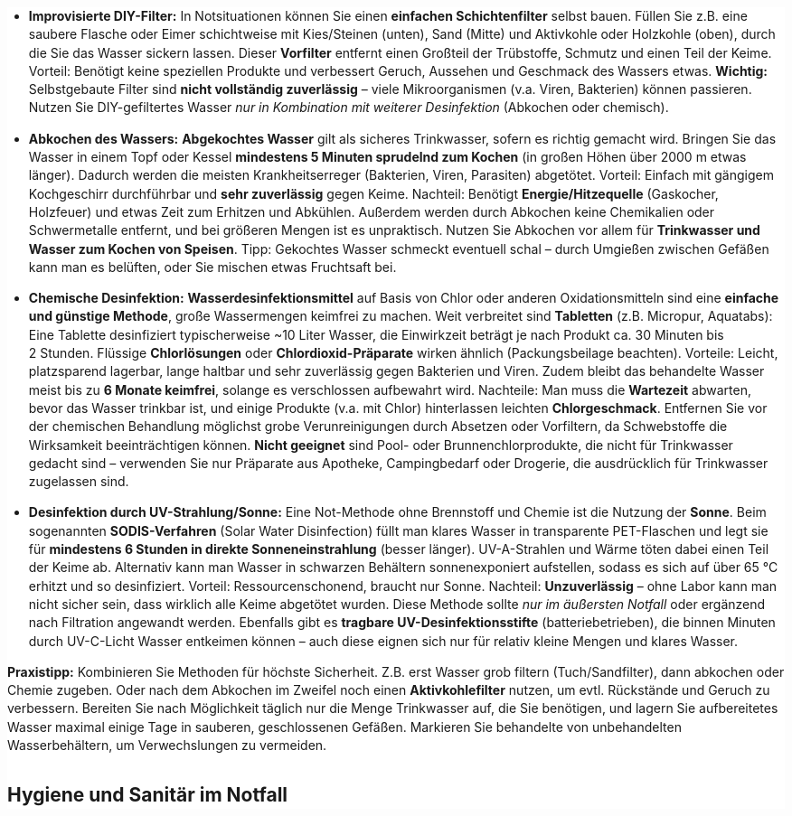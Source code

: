 * **Improvisierte DIY-Filter:** In Notsituationen können Sie einen **einfachen Schichtenfilter** selbst bauen. Füllen Sie z.B. eine saubere Flasche oder Eimer schichtweise mit Kies/Steinen (unten), Sand (Mitte) und Aktivkohle oder Holzkohle (oben), durch die Sie das Wasser sickern lassen. Dieser **Vorfilter** entfernt einen Großteil der Trübstoffe, Schmutz und einen Teil der Keime. Vorteil: Benötigt keine speziellen Produkte und verbessert Geruch, Aussehen und Geschmack des Wassers etwas. **Wichtig:** Selbstgebaute Filter sind **nicht vollständig zuverlässig** – viele Mikroorganismen (v.a. Viren, Bakterien) können passieren. Nutzen Sie DIY-gefiltertes Wasser *nur in Kombination mit weiterer Desinfektion* (Abkochen oder chemisch).

* **Abkochen des Wassers:** **Abgekochtes Wasser** gilt als sicheres Trinkwasser, sofern es richtig gemacht wird. Bringen Sie das Wasser in einem Topf oder Kessel **mindestens 5 Minuten sprudelnd zum Kochen** (in großen Höhen über 2000 m etwas länger). Dadurch werden die meisten Krankheitserreger (Bakterien, Viren, Parasiten) abgetötet. Vorteil: Einfach mit gängigem Kochgeschirr durchführbar und **sehr zuverlässig** gegen Keime. Nachteil: Benötigt **Energie/Hitzequelle** (Gaskocher, Holzfeuer) und etwas Zeit zum Erhitzen und Abkühlen. Außerdem werden durch Abkochen keine Chemikalien oder Schwermetalle entfernt, und bei größeren Mengen ist es unpraktisch. Nutzen Sie Abkochen vor allem für **Trinkwasser und Wasser zum Kochen von Speisen**. Tipp: Gekochtes Wasser schmeckt eventuell schal – durch Umgießen zwischen Gefäßen kann man es belüften, oder Sie mischen etwas Fruchtsaft bei.

* **Chemische Desinfektion:** **Wasserdesinfektionsmittel** auf Basis von Chlor oder anderen Oxidationsmitteln sind eine **einfache und günstige Methode**, große Wassermengen keimfrei zu machen. Weit verbreitet sind **Tabletten** (z.B. Micropur, Aquatabs): Eine Tablette desinfiziert typischerweise \~10 Liter Wasser, die Einwirkzeit beträgt je nach Produkt ca. 30 Minuten bis 2 Stunden. Flüssige **Chlorlösungen** oder **Chlordioxid-Präparate** wirken ähnlich (Packungsbeilage beachten). Vorteile: Leicht, platzsparend lagerbar, lange haltbar und sehr zuverlässig gegen Bakterien und Viren. Zudem bleibt das behandelte Wasser meist bis zu **6 Monate keimfrei**, solange es verschlossen aufbewahrt wird. Nachteile: Man muss die **Wartezeit** abwarten, bevor das Wasser trinkbar ist, und einige Produkte (v.a. mit Chlor) hinterlassen leichten **Chlorgeschmack**. Entfernen Sie vor der chemischen Behandlung möglichst grobe Verunreinigungen durch Absetzen oder Vorfiltern, da Schwebstoffe die Wirksamkeit beeinträchtigen können. **Nicht geeignet** sind Pool- oder Brunnenchlorprodukte, die nicht für Trinkwasser gedacht sind – verwenden Sie nur Präparate aus Apotheke, Campingbedarf oder Drogerie, die ausdrücklich für Trinkwasser zugelassen sind.

* **Desinfektion durch UV-Strahlung/Sonne:** Eine Not-Methode ohne Brennstoff und Chemie ist die Nutzung der **Sonne**. Beim sogenannten **SODIS-Verfahren** (Solar Water Disinfection) füllt man klares Wasser in transparente PET-Flaschen und legt sie für **mindestens 6 Stunden in direkte Sonneneinstrahlung** (besser länger). UV-A-Strahlen und Wärme töten dabei einen Teil der Keime ab. Alternativ kann man Wasser in schwarzen Behältern sonnenexponiert aufstellen, sodass es sich auf über 65 °C erhitzt und so desinfiziert. Vorteil: Ressourcenschonend, braucht nur Sonne. Nachteil: **Unzuverlässig** – ohne Labor kann man nicht sicher sein, dass wirklich alle Keime abgetötet wurden. Diese Methode sollte *nur im äußersten Notfall* oder ergänzend nach Filtration angewandt werden. Ebenfalls gibt es **tragbare UV-Desinfektionsstifte** (batteriebetrieben), die binnen Minuten durch UV-C-Licht Wasser entkeimen können – auch diese eignen sich nur für relativ kleine Mengen und klares Wasser.

**Praxistipp:** Kombinieren Sie Methoden für höchste Sicherheit. Z.B. erst Wasser grob filtern (Tuch/Sandfilter), dann abkochen oder Chemie zugeben. Oder nach dem Abkochen im Zweifel noch einen **Aktivkohlefilter** nutzen, um evtl. Rückstände und Geruch zu verbessern. Bereiten Sie nach Möglichkeit täglich nur die Menge Trinkwasser auf, die Sie benötigen, und lagern Sie aufbereitetes Wasser maximal einige Tage in sauberen, geschlossenen Gefäßen. Markieren Sie behandelte von unbehandelten Wasserbehältern, um Verwechslungen zu vermeiden.

## Hygiene und Sanitär im Notfall
